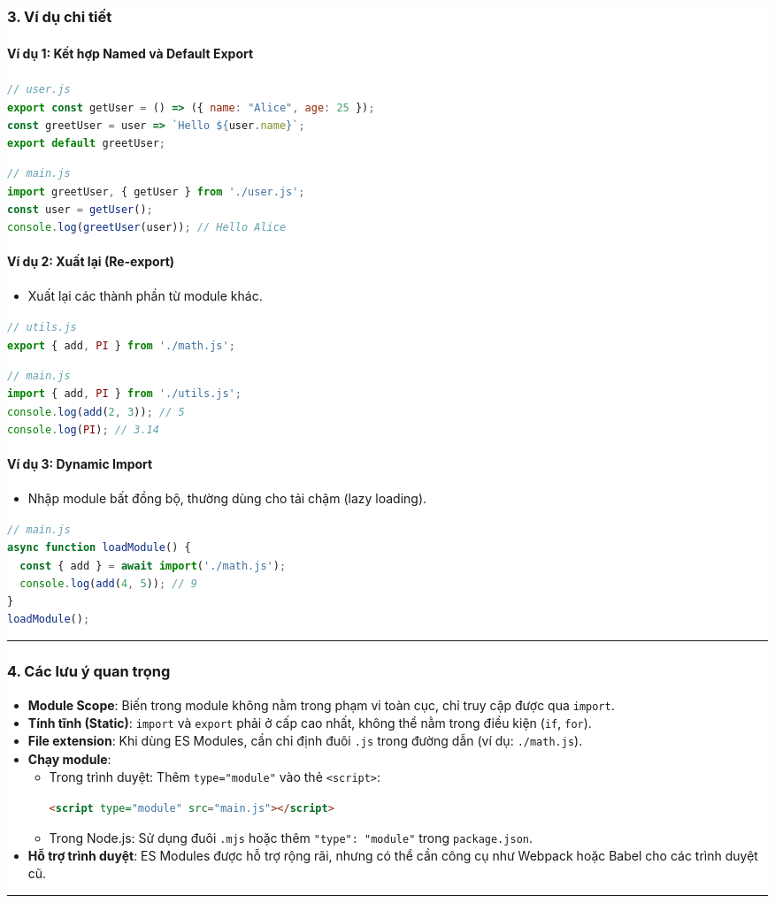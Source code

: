 
### 3. **Ví dụ chi tiết**

#### Ví dụ 1: Kết hợp Named và Default Export
```javascript
// user.js
export const getUser = () => ({ name: "Alice", age: 25 });
const greetUser = user => `Hello ${user.name}`;
export default greetUser;
```

```javascript
// main.js
import greetUser, { getUser } from './user.js';
const user = getUser();
console.log(greetUser(user)); // Hello Alice
```

#### Ví dụ 2: Xuất lại (Re-export)
- Xuất lại các thành phần từ module khác.
```javascript
// utils.js
export { add, PI } from './math.js';
```

```javascript
// main.js
import { add, PI } from './utils.js';
console.log(add(2, 3)); // 5
console.log(PI); // 3.14
```

#### Ví dụ 3: Dynamic Import
- Nhập module bất đồng bộ, thường dùng cho tải chậm (lazy loading).
```javascript
// main.js
async function loadModule() {
  const { add } = await import('./math.js');
  console.log(add(4, 5)); // 9
}
loadModule();
```

---

### 4. **Các lưu ý quan trọng**
- **Module Scope**: Biến trong module không nằm trong phạm vi toàn cục, chỉ truy cập được qua `import`.
- **Tính tĩnh (Static)**: `import` và `export` phải ở cấp cao nhất, không thể nằm trong điều kiện (`if`, `for`).
- **File extension**: Khi dùng ES Modules, cần chỉ định đuôi `.js` trong đường dẫn (ví dụ: `./math.js`).
- **Chạy module**:
  - Trong trình duyệt: Thêm `type="module"` vào thẻ `<script>`:
    ```html
    <script type="module" src="main.js"></script>
    ```
  - Trong Node.js: Sử dụng đuôi `.mjs` hoặc thêm `"type": "module"` trong `package.json`.
- **Hỗ trợ trình duyệt**: ES Modules được hỗ trợ rộng rãi, nhưng có thể cần công cụ như Webpack hoặc Babel cho các trình duyệt cũ.

---